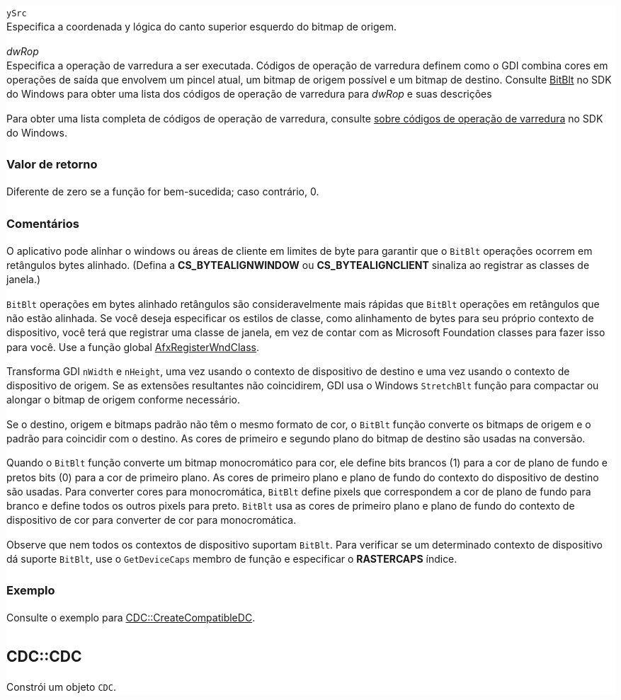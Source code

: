  `ySrc`  
 Especifica a coordenada y lógica do canto superior esquerdo do bitmap de origem.  
  
 *dwRop*  
 Especifica a operação de varredura a ser executada. Códigos de operação de varredura definem como o GDI combina cores em operações de saída que envolvem um pincel atual, um bitmap de origem possível e um bitmap de destino. Consulte [BitBlt](http://msdn.microsoft.com/library/windows/desktop/dd183370) no SDK do Windows para obter uma lista dos códigos de operação de varredura para *dwRop* e suas descrições  
  
 Para obter uma lista completa de códigos de operação de varredura, consulte [sobre códigos de operação de varredura](http://msdn.microsoft.com/library/windows/desktop/dd162892) no SDK do Windows.  
  
### <a name="return-value"></a>Valor de retorno  
 Diferente de zero se a função for bem-sucedida; caso contrário, 0.  
  
### <a name="remarks"></a>Comentários  
 O aplicativo pode alinhar o windows ou áreas de cliente em limites de byte para garantir que o `BitBlt` operações ocorrem em retângulos bytes alinhado. (Defina a **CS_BYTEALIGNWINDOW** ou **CS_BYTEALIGNCLIENT** sinaliza ao registrar as classes de janela.)  
  
 `BitBlt` operações em bytes alinhado retângulos são consideravelmente mais rápidas que `BitBlt` operações em retângulos que não estão alinhada. Se você deseja especificar os estilos de classe, como alinhamento de bytes para seu próprio contexto de dispositivo, você terá que registrar uma classe de janela, em vez de contar com as Microsoft Foundation classes para fazer isso para você. Use a função global [AfxRegisterWndClass](../../mfc/reference/application-information-and-management.md#afxregisterwndclass).  
  
 Transforma GDI `nWidth` e `nHeight`, uma vez usando o contexto de dispositivo de destino e uma vez usando o contexto de dispositivo de origem. Se as extensões resultantes não coincidirem, GDI usa o Windows `StretchBlt` função para compactar ou alongar o bitmap de origem conforme necessário.  
  
 Se o destino, origem e bitmaps padrão não têm o mesmo formato de cor, o `BitBlt` função converte os bitmaps de origem e o padrão para coincidir com o destino. As cores de primeiro e segundo plano do bitmap de destino são usadas na conversão.  
  
 Quando o `BitBlt` função converte um bitmap monocromático para cor, ele define bits brancos (1) para a cor de plano de fundo e pretos bits (0) para a cor de primeiro plano. As cores de primeiro plano e plano de fundo do contexto do dispositivo de destino são usadas. Para converter cores para monocromática, `BitBlt` define pixels que correspondem a cor de plano de fundo para branco e define todos os outros pixels para preto. `BitBlt` usa as cores de primeiro plano e plano de fundo do contexto de dispositivo de cor para converter de cor para monocromática.  
  
 Observe que nem todos os contextos de dispositivo suportam `BitBlt`. Para verificar se um determinado contexto de dispositivo dá suporte `BitBlt`, use o `GetDeviceCaps` membro de função e especificar o **RASTERCAPS** índice.  
  
### <a name="example"></a>Exemplo  
  Consulte o exemplo para [CDC::CreateCompatibleDC](#createcompatibledc).  
  
##  <a name="cdc"></a>  CDC::CDC  
 Constrói um objeto `CDC`.  
  